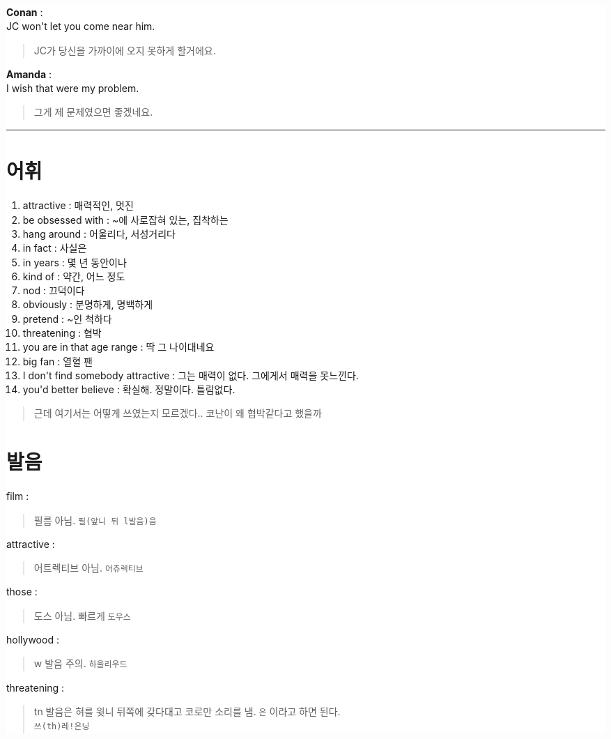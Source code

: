 **Conan** :  
JC won't let you come near him.  
> JC가 당신을 가까이에 오지 못하게 할거에요.

**Amanda** :  
I wish that were my problem.  
> 그게 제 문제였으면 좋겠네요.

---

# 어휘  
1. attractive : 매력적인, 멋진  
2. be obsessed with : ~에 사로잡혀 있는, 집착하는
3. hang around : 어울리다, 서성거리다
4. in fact : 사실은
5. in years : 몇 년 동안이나
6. kind of : 약간, 어느 정도
7. nod : 끄덕이다
8. obviously : 분명하게, 명백하게
9. pretend : ~인 척하다
10. threatening : 협박
1. you are in that age range : 딱 그 나이대네요  
1. big fan : 열혈 팬  
1. I don't find somebody attractive : 그는 매력이 없다. 그에게서 매력을 못느낀다.  
1. you'd better believe : 확실해. 정말이다. 틀림없다.  
> 근데 여기서는 어떻게 쓰였는지 모르겠다.. 코난이 왜 협박같다고 했을까  

# 발음
film :  
> 필름 아님. `필(앞니 뒤 l발음)음`  

attractive :  
> 어트렉티브 아님. `어츄렉티브`  

those :  
> 도스 아님. 빠르게 `도우스`  

hollywood :  
> w 발음 주의. `하울리우드`  

threatening :  
> tn 발음은 혀를 윗니 뒤쪽에 갖다대고 코로만 소리를 냄. `은` 이라고 하면 된다.  
`쓰(th)레!은닝`  

